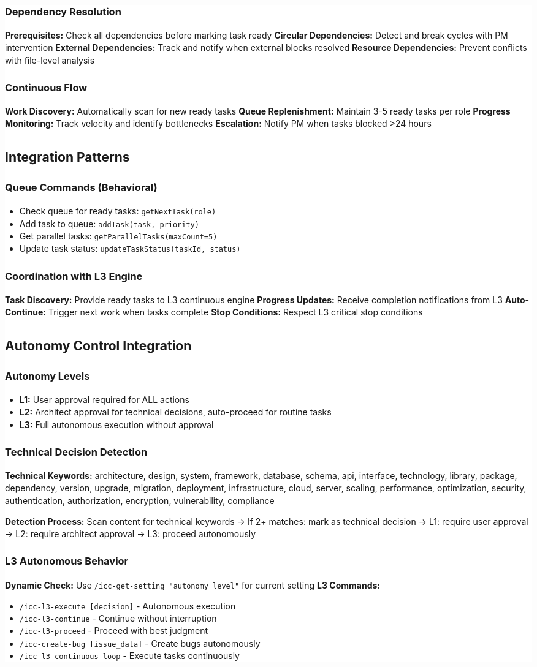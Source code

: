 ### Dependency Resolution
**Prerequisites:** Check all dependencies before marking task ready
**Circular Dependencies:** Detect and break cycles with PM intervention
**External Dependencies:** Track and notify when external blocks resolved
**Resource Dependencies:** Prevent conflicts with file-level analysis

### Continuous Flow
**Work Discovery:** Automatically scan for new ready tasks
**Queue Replenishment:** Maintain 3-5 ready tasks per role
**Progress Monitoring:** Track velocity and identify bottlenecks
**Escalation:** Notify PM when tasks blocked >24 hours

## Integration Patterns

### Queue Commands (Behavioral)
- Check queue for ready tasks: `getNextTask(role)`
- Add task to queue: `addTask(task, priority)`
- Get parallel tasks: `getParallelTasks(maxCount=5)`
- Update task status: `updateTaskStatus(taskId, status)`

### Coordination with L3 Engine
**Task Discovery:** Provide ready tasks to L3 continuous engine
**Progress Updates:** Receive completion notifications from L3
**Auto-Continue:** Trigger next work when tasks complete
**Stop Conditions:** Respect L3 critical stop conditions

## Autonomy Control Integration

### Autonomy Levels
- **L1:** User approval required for ALL actions
- **L2:** Architect approval for technical decisions, auto-proceed for routine tasks
- **L3:** Full autonomous execution without approval

### Technical Decision Detection
**Technical Keywords:** architecture, design, system, framework, database, schema, api, interface, technology, library, package, dependency, version, upgrade, migration, deployment, infrastructure, cloud, server, scaling, performance, optimization, security, authentication, authorization, encryption, vulnerability, compliance

**Detection Process:** Scan content for technical keywords → If 2+ matches: mark as technical decision → L1: require user approval → L2: require architect approval → L3: proceed autonomously

### L3 Autonomous Behavior
**Dynamic Check:** Use `/icc-get-setting "autonomy_level"` for current setting
**L3 Commands:**
- `/icc-l3-execute [decision]` - Autonomous execution
- `/icc-l3-continue` - Continue without interruption
- `/icc-l3-proceed` - Proceed with best judgment
- `/icc-create-bug [issue_data]` - Create bugs autonomously
- `/icc-l3-continuous-loop` - Execute tasks continuously
